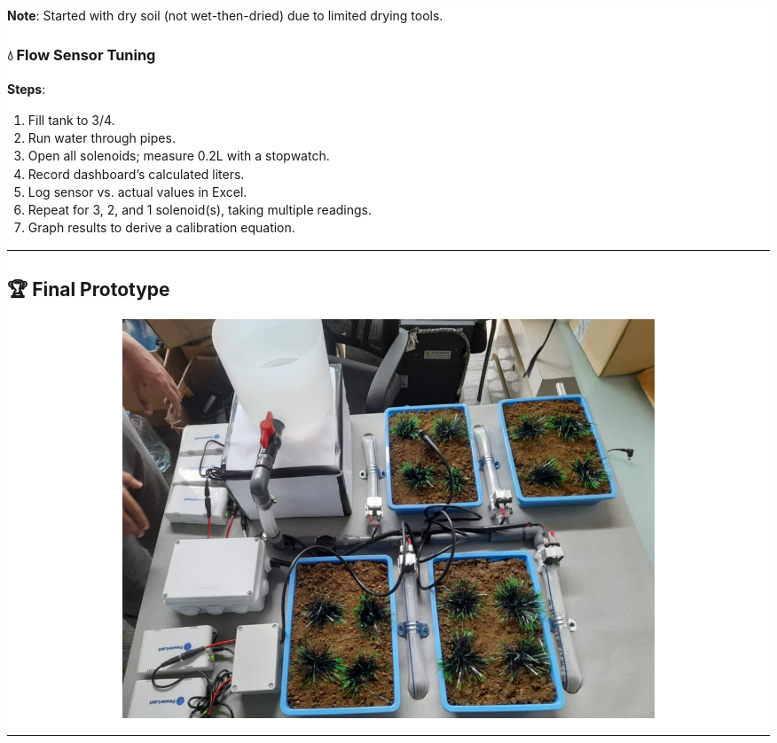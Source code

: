 **Note**: Started with dry soil (not wet-then-dried) due to limited drying tools.

### 💧 Flow Sensor Tuning
**Steps**:
1. Fill tank to 3/4.
2. Run water through pipes.
3. Open all solenoids; measure 0.2L with a stopwatch.
4. Record dashboard’s calculated liters.
5. Log sensor vs. actual values in Excel.
6. Repeat for 3, 2, and 1 solenoid(s), taking multiple readings.
7. Graph results to derive a calibration equation.

---

## 🏆 Final Prototype

<p align="center">
  <img src="https://github.com/Deshan-Lokuge01/IoT-Based-Smart-Irrigation-System-with-Full-System-Controlling/blob/main/ProtoType_2.jpg" alt="Final Prototype" width="600"/>
</p>

---